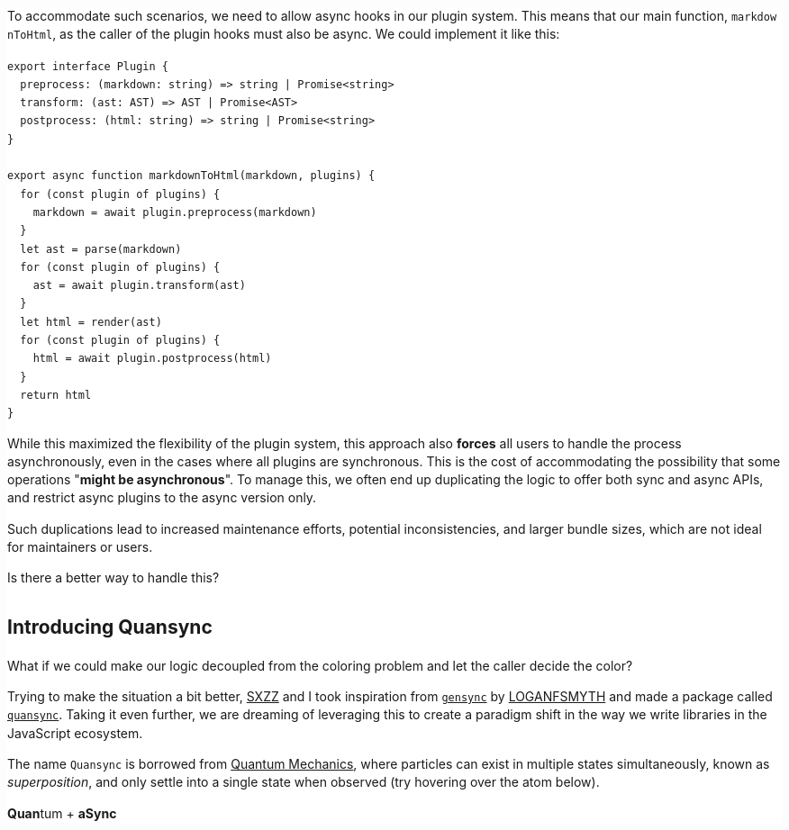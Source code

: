 To accommodate such scenarios, we need to allow async hooks in our plugin system. This means that our main function, `markdownToHtml`, as the caller of the plugin hooks must also be async. We could implement it like this:

```
export interface Plugin {
  preprocess: (markdown: string) => string | Promise<string>
  transform: (ast: AST) => AST | Promise<AST>
  postprocess: (html: string) => string | Promise<string>
}

export async function markdownToHtml(markdown, plugins) {
  for (const plugin of plugins) {
    markdown = await plugin.preprocess(markdown)
  }
  let ast = parse(markdown)
  for (const plugin of plugins) {
    ast = await plugin.transform(ast)
  }
  let html = render(ast)
  for (const plugin of plugins) {
    html = await plugin.postprocess(html)
  }
  return html
}
```

While this maximized the flexibility of the plugin system, this approach also **forces** all users to handle the process asynchronously, even in the cases where all plugins are synchronous. This is the cost of accommodating the possibility that some operations "**might be asynchronous**". To manage this, we often end up duplicating the logic to offer both sync and async APIs, and restrict async plugins to the async version only.

Such duplications lead to increased maintenance efforts, potential inconsistencies, and larger bundle sizes, which are not ideal for maintainers or users.

Is there a better way to handle this?

Introducing Quansync
--------------------

What if we could make our logic decoupled from the coloring problem and let the caller decide the color?

Trying to make the situation a bit better, [SXZZ](https://github.com/sxzz) and I took inspiration from [`gensync`](https://github.com/loganfsmyth/gensync) by [LOGANFSMYTH](https://github.com/loganfsmyth) and made a package called [`quansync`](https://github.com/antfu-collective/quansync). Taking it even further, we are dreaming of leveraging this to create a paradigm shift in the way we write libraries in the JavaScript ecosystem.

The name `Quansync` is borrowed from [Quantum Mechanics](https://en.wikipedia.org/wiki/Quantum_mechanics), where particles can exist in multiple states simultaneously, known as _superposition_, and only settle into a single state when observed (try hovering over the atom below).

**Quan**tum + **aSync**
